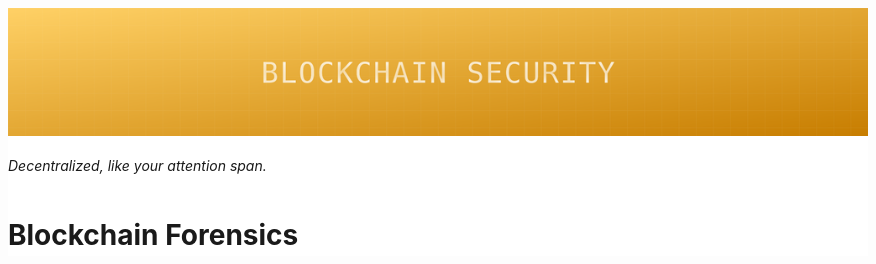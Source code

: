 
<picture>
  <img src="../../docs/headers/svg/blockchain.svg" alt="blockchain header" width="100%" />
</picture>
<p><em>Decentralized, like your attention span.</em></p>




# Blockchain Forensics

